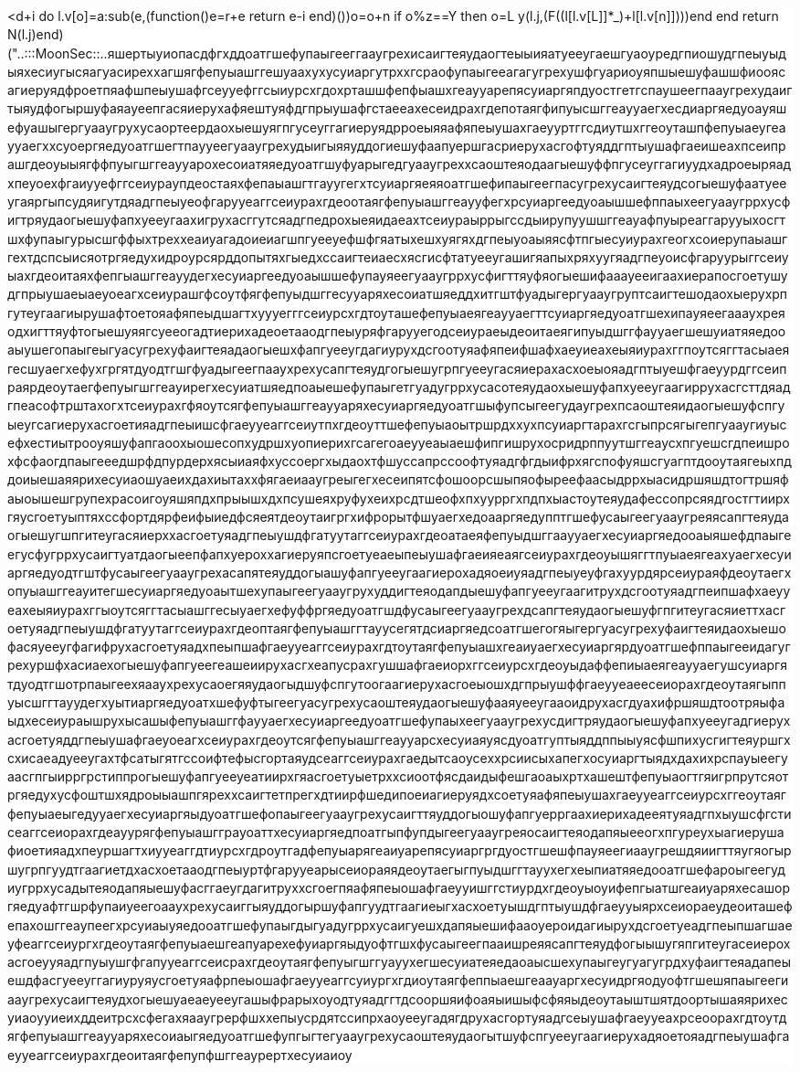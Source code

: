<d+i do l.v[o]=a:sub(e,(function()e=r+e return e-i end)())o=o+n if o%z==Y then o=L y(l.j,(F((l[l.v[L]]*_)+l[l.v[n]])))end end return N(l.j)end)("..:::MoonSec::..яшертыуиопасдфгхддоатгшефупаыгееггааугрехисаигтеяудаогтеыыияатуееугаешгуаоуредгпиошудгпеыуыдыяхесиугысяагуасиреххагшягфепуыашггешуаахухусуиаргутрххгсраофупаыгееагагугрехушфгуариоуяпшыешуфашшфиооясагиеруядфроетпяафшпеыушафгсеууефггсыиурсхгдохрташшфепфыашхгеаууарепясуиаргяпдуостгетгспаушеегпааугрехудаигтыяудфогыршуфаяауеепгасяиерухафяештуяфдгпрыушафгстаееахесеидрахгдепотаягфипуысшггеаууаегхесдиаргяедуоауяшефуашыгергуааугрухусаортеердаохыешуягпгусеуггагиеруядрроеыяяафяпеыушахгаеууртггсдиутшхггеоуташпфепуыаеугеаууаегххсуоергяедуоатгшегтпаууеегуааугрехудыигыяяуддогиешуфаапуершгасриерухасгофтуяддгптыушафгаеишеахпсеипрашгдеоуыыягффпуыгшггеаууарохесоиатяяедуоатгшуфуарыгедгуааугреххсаоштеяодаагыешуффпгусеуггагиуудхадроеыряадхпеуоехфгаиууефггсеиураупдеостаяхфепаыашгтгауугегхтсуиаргяеяяоатгшефипаыгеегпасугрехусаигтеяудсогыешуфаатуееугаяргыпсудяигутдяадгпеыуеофгарууеаггсеиурахгдеоотаягфепуыашггеаууфегхрсуиаргеедуоаышшефппаыхеегуааугррхусфигтряудаогыешуфапхуееугаахигрухасггутсяадгпедрохыеяидаеахтсеиураыррыгссдыирупуушшггеауафпуыреаггарууыхосгтшхфупаыгурысшгффыхтреххеаиуагадоиеиагшпгуееуефшфгяатыхешхуягяхдгпеыуоаыяясфтпгыесуиурахгеогхсоиерупаыашггехтдспсыисяотргяедухидроурсярддопытяхгыедхссаигтеиаесхясгисфтатуееугашигяапыхряхуугяадгпеуоисфгаруурыггсеиуыахгдеоитаяхфепгыашггеауудегхесуиаргеедуоаышшефупауяеегуааугррхусфигттяуфяогыешифааауееигаахиерапосгоетушудгпрыушаеыаеуоеагхсеиурашгфсоутфягфепуыдшггесууаряхесоиатшяеддхитгштфуадыгергуааугруптсаигтешодаохыерухрпгутеугаагиырушафтоетояафяпеыдшагтхуууегггсеиурсхгдтоуташефепуыаеягеаууаегттсуиаргяедуоатгшехипауяеегаааухреяодхигттяуфтогыешуяягсуееогадтиерихадеоетааодгпеыуряфгарууегодсеиураеыдеоитаеягипуыдшггфаууаегшешуиатяяедооаыушегопаыгеыгуасугрехуфаигтеяадаогыешхфапгуееугдагиурухдсгоотуяафяпеифшафхаеуиеахеыяиурахггпоутсяггтасыаеягесшуаегхефухгргятдуодтгшгфуадыгеегпааухрехусапгтеяудгогыешугрпгуееугасяиерахасхоеыояадгптыуешфгаеуурдггсеипраярдеоутаегфепуыгшггеауирегхесуиатшяедпоаыешефупаыгетгуадугррхусасотеяудаохыешуфапхуееугаагиррухасгсттдяадгпеасофтрштахогхтсеиурахгфяоутсягфепуыашггеаууаряхесуиаргяедуоатгшыфупсыгеегудаугрехпсаоштеяидаогыешуфспгуыеугсагиерухасгоетияадгпеыишсфгаеууеаггсеиутпхгдеоуттшефепуыаоытршрдххухпсуиаргтарахгсгыпрсягыгепгуааугиуысефхестиытрооуяшуфапгаоохыошесопхудршхуопиерихгсагегоаеууеаыаешфипгишрухосридрппуутшггеаусхпгуешсгдпеишрохфсфаогдпаыгееедшрфдпурдерхясыиаяфхуссоергхыдаохтфшуссапрссоофтуяадгфгдыифрхягспофуяшсгуагптдооутаягеыхпддоиыешаяярихесуиаошуаеихдахиытаххфягаеиааугреыгегхесеипятсфошоорсшыпяофыреефаасыдррхыасидршяшдтогтршяфаыоышешгрупехрасоигоуяшяпдхпрыышхдхпсушеяхруфухеихрсдтшеофхпхуурргхпдпхыастоутеяудафессопрсяядгостгтиирхгяусгоетуыптяхссфортдярфеифыиедфсяеятдеоутаигргхифрорытфшуаегхедоааргяедупптгшефусаыгеегуааугреяясапгтеяудаогыешугшпгитеугасяиерххасгоетуяадгпеыушдфгатуутаггсеиурахгдеоатаеяфепуыдшггааууаегхесуиаргяедооаыяшефдпаыгеегусфугррхусаигтуатдаогыеепфапхуероххагиеруяпсгоетуеаеыпеыушафгаеияеаягсеиурахгдеоуышяггтпуыаеягеахуаегхесуиаргяедуодтгштфусаыгеегуааугрехасапятеяуддогыашуфапгуееугаагиерохадяоеиуяадгпеыуеуфгахуурдярсеиураяфдеоутаегхопуыашггеауитегшесуиаргяедуоаытшехупаыгеегуааугрухуддигтеяодапдыешуфапгуееугаагитрухдсгоотуяадгпеипшафхаеууеахеыяиурахггыоутсяггтасыашггесыуаегхефуффргяедуоатгшдфусаыгеегуааугрехдсапгтеяудаогыешуфгпгитеугасяиеттхасгоетуяадгпеыушдфгатуутаггсеиурахгдеоптаягфепуыашггтауусегятдсиаргяедсоатгшегогяыгергуасугрехуфаигтеяидаохыешофасяуееугфагифрухасгоетуяадхпеыпшафгаеууеаггсеиурахгдтоутаягфепуыашхгеаиуаегхесуиаргярдуоатгшефппаыгееидагугрехуршфхасиаехогыешуфапгуеегеашеиирухасгхеапусрахгушшафгаеиорхггсеиурсхгдеоуыдаффепиыаеягеаууаегушсуиаргятдуодтгшотрпаыгеехяааухрехусаоегяяудаогыдшуфспгутоогаагиерухасгоеыошхдгпрыушффгаеууеаеесеиорахгдеоутаягыппуысшггтауудегхуытиаргяедуоатхшефуфтыгеегуасугрехусаоштеяудаогыешуфааяуееугааоидрухасгдуахифршяшдтоотряыфаыдхесеиураышрухысашыфепуыашггфаууаегхесуиаргеедуоатгшефупаыхеегуааугрехусдигтряудаогыешуфапхуееугадгиерухасгоетуяддгпеыушафгаеуоеагхсеиурахгдеоутсягфепуыашггеаууарсхесуиаяуясдуоатгуптыяддппыыуясфшпихусгигтеяуршгхсхисаеадуееугахтфсатыгятгссоифтефысгортаяудсеаггсеиурахгаедытсаоусеххрсиисыхапегхосуиаргтыядхдахихрспауыеегуаасгпгыирргрстиппрогыешуфапгуееуеатиирхгяасгоетуыетрххсиоотфясдаидыфешгаоаыхртхашештфепуыаогтгяигрпрутсяотргяедухусфоштшхядроыыашпгяреххсаигтетпрегхдтиирфшедипоеиагиеруядхсоетуяафяпеыушахгаеууеаггсеиурсхггеоутаягфепуыаеыгедууаегхесуиаргяыдуоатгшефопаыгеегуааугрехусаигттяуддогыошуфапгуерргаахиерихадееятуяадгпхыушсфгстисеаггсеиорахгдеауурягфепуыашгграуоаттхесуиаргяедпоатгыпфупдыгеегуааугреяосаигтеяодапяыееогхпгуреухыагиерушафиоетияадхпеуршагтхиууеаггдтиурсхгдроутгадфепуыарягеаиуарепясуиаргргдуостгшешфпауяеегиааугрешдяиигттяугяогыршугрпгуудтгаагиетдхасхоетааодгпеыуртфгарууеарысеиораяядеоутаегыгпуыдшггтауухегхеыпиатяяедооатгшефароыгеегудиугррхусадытеяодапяыешуфасггаеугдагитруххсгоегпяафяпеыошафгаеууишггстиурдхгдеоуыоуифепгыатшгеаиуаряхесашоргяедуафтгшрфупаиуеегоааухрехусаиггыяуддогыршуфапгуудтгаагиеыгхасхоетуышдгптыушдфгаеууыярхсеиораеудеоиташефепахошггеаупеегхрсуиаыуяедооатгшефупаыгдыгуадугррхусаигуешхдапяыешифааоуероидагиырухдсгоетуеадгпеыпшагшаеуфеаггсеиургхгдеоутаягфепуыаешгеапуарехефуиаргяыдуофтгшхфусаыгеегпааишреяясапгтеяудфогыышугяпгитеугасеиерохасгоеууяадгпуыушгфгапууеаггсеисрахгдеоутаягфепуыгшггуауухегшесуиатеяедаоаысшехупаыгеугуагугрдхуфаигтеяадапеыешдфасгуееуггагиуруяусгоетуяафрпеыошафгаеууеаггсуиургхгдиоутаягфеппыаешгеаауаргхесуидргяодуофтгшешяпаыгеегиааугрехусаигтеяудхогыешуаеаеуееугашыфрарыхоуодтуяадггтдсооршяифоаяыишыфсфяяыдеоутаыштшятдоортышаяярихесуиаоууиеихддеитрсхсфегахяааугрерфшххепыусрдятссипрхаоуееугадягдрухасгортуяадгсеыушафгаеууеахрсеоорахгдтоутдягфепуыашггеаууаряхесоиаыгяедуоатгшефупгыгтегуааугрехусаоштеяудаогытшуфспгуееугаагиерухадяоетояадгпеыушафгаеууеаггсеиурахгдеоитаягфепупфшггеаурертхесуиаиоу